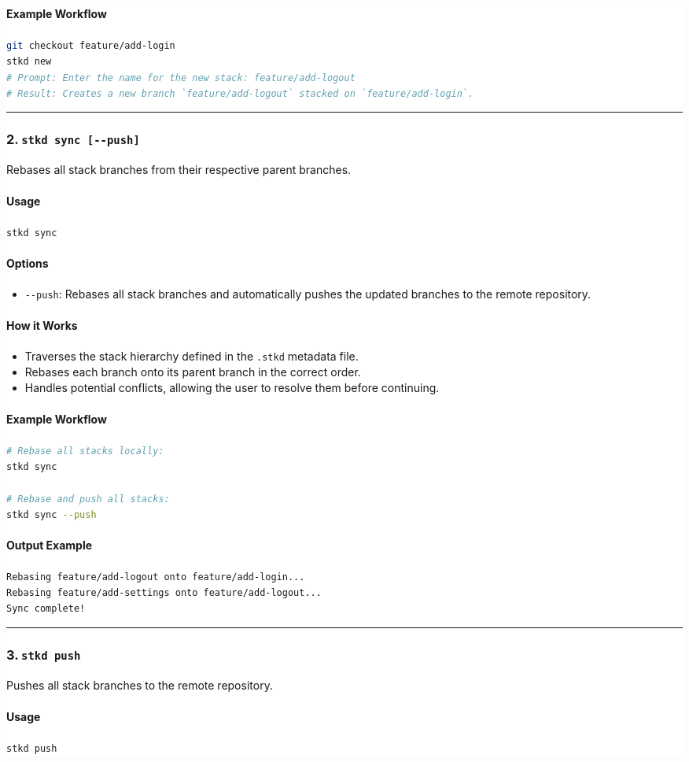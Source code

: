 #### **Example Workflow**  
```bash  
git checkout feature/add-login  
stkd new  
# Prompt: Enter the name for the new stack: feature/add-logout  
# Result: Creates a new branch `feature/add-logout` stacked on `feature/add-login`.  
```

---

### **2. `stkd sync [--push]`**  
Rebases all stack branches from their respective parent branches.

#### **Usage**  
```bash  
stkd sync  
```

#### **Options**  
- `--push`: Rebases all stack branches and automatically pushes the updated branches to the remote repository.

#### **How it Works**  
- Traverses the stack hierarchy defined in the `.stkd` metadata file.  
- Rebases each branch onto its parent branch in the correct order.  
- Handles potential conflicts, allowing the user to resolve them before continuing.

#### **Example Workflow**  
```bash  
# Rebase all stacks locally:  
stkd sync  

# Rebase and push all stacks:  
stkd sync --push  
```

#### **Output Example**  
```plaintext  
Rebasing feature/add-logout onto feature/add-login...  
Rebasing feature/add-settings onto feature/add-logout...  
Sync complete!  
```

---

### **3. `stkd push`**  
Pushes all stack branches to the remote repository.

#### **Usage**  
```bash  
stkd push  
```
